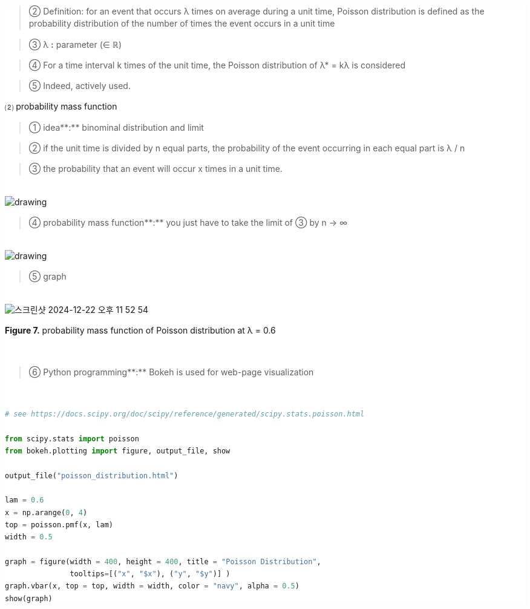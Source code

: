 > ② Definition: for an event that occurs λ times on average during a unit time, Poisson distribution is defined as the probability distribution of the number of times the event occurs in a unit time

> ③ λ **:** parameter (∈ ℝ)

> ④ For a time interval k times of the unit time, the Poisson distribution of λ\* = kλ is considered 

> ⑤ Indeed, actively used.

⑵ probability mass function

> ① idea**:** binominal distribution and limit

> ② if the unit time is divided by n equal parts, the probability of the event occurring in each equal part is λ / n

> ③ the probability that an event will occur x times in a unit time.

  <br>

<img src="https://img1.daumcdn.net/thumb/R1280x0/?scode=mtistory2&fname=https%3A%2F%2Fblog.kakaocdn.net%2Fdn%2FE7OJS%2Fbtq63529Nbq%2Fu7ezJciHeF2VWe7ffSLar0%2Fimg.png" alt="drawing">

  <br>

> ④ probability mass function**:** you just have to take the limit of ③ by n → ∞

  <br>

<img src="https://img1.daumcdn.net/thumb/R1280x0/?scode=mtistory2&fname=https%3A%2F%2Fblog.kakaocdn.net%2Fdn%2FbbqXOL%2Fbtq64gXEBVZ%2FCQU51x8MV936W4Xs5hOoY0%2Fimg.jpg" alt="drawing">

  <br>

> ⑤ graph 

<br>

<img width="409" alt="스크린샷 2024-12-22 오후 11 52 54" src="https://github.com/user-attachments/assets/92bb0cfa-794b-40ef-bbcd-f41bd2f9411f" />

<b>Figure 7.</b> probability mass function of Poisson distribution at λ = 0.6

<br>

> ⑥ Python programming**:** Bokeh is used for web-page visualization

<br>

```python
# see https://docs.scipy.org/doc/scipy/reference/generated/scipy.stats.poisson.html

from scipy.stats import poisson
from bokeh.plotting import figure, output_file, show

output_file("poisson_distribution.html")

lam = 0.6
x = np.arange(0, 4)
top = poisson.pmf(x, lam)
width = 0.5

graph = figure(width = 400, height = 400, title = "Poisson Distribution", 
               tooltips=[("x", "$x"), ("y", "$y")] )
graph.vbar(x, top = top, width = width, color = "navy", alpha = 0.5)
show(graph)
```
